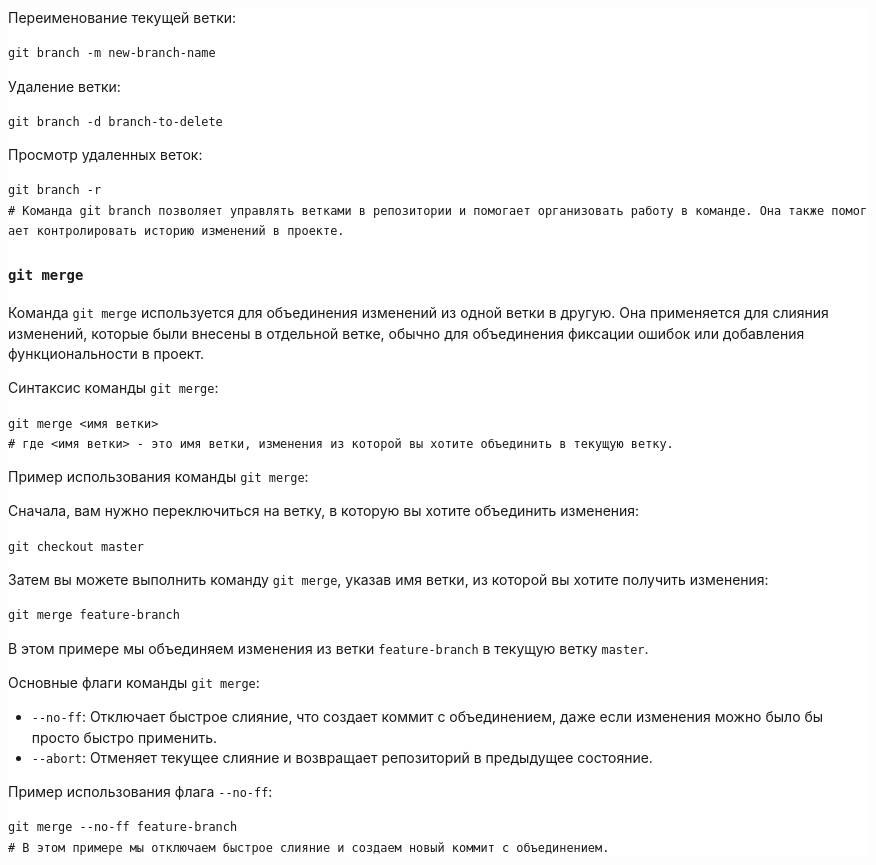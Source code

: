 Переименование текущей ветки:

```
git branch -m new-branch-name
```

Удаление ветки:

```
git branch -d branch-to-delete
```

Просмотр удаленных веток:

```
git branch -r
# Команда git branch позволяет управлять ветками в репозитории и помогает организовать работу в команде. Она также помогает контролировать историю изменений в проекте.
```


### `git merge`

Команда `git merge` используется для объединения изменений из одной ветки в другую. Она применяется для слияния изменений, которые были внесены в отдельной ветке, обычно для объединения фиксации ошибок или добавления функциональности в проект.

Синтаксис команды `git merge`:

```
git merge <имя ветки>
# где <имя ветки> - это имя ветки, изменения из которой вы хотите объединить в текущую ветку.
```

Пример использования команды `git merge`:

Сначала, вам нужно переключиться на ветку, в которую вы хотите объединить изменения:

```
git checkout master
```

Затем вы можете выполнить команду `git merge`, указав имя ветки, из которой вы хотите получить изменения:

```
git merge feature-branch
```

В этом примере мы объединяем изменения из ветки `feature-branch` в текущую ветку `master`.

Основные флаги команды `git merge`:

* `--no-ff`: Отключает быстрое слияние, что создает коммит с объединением, даже если изменения можно было бы просто быстро применить.
* `--abort`: Отменяет текущее слияние и возвращает репозиторий в предыдущее состояние.

Пример использования флага `--no-ff`:

```
git merge --no-ff feature-branch
# В этом примере мы отключаем быстрое слияние и создаем новый коммит с объединением.
```

